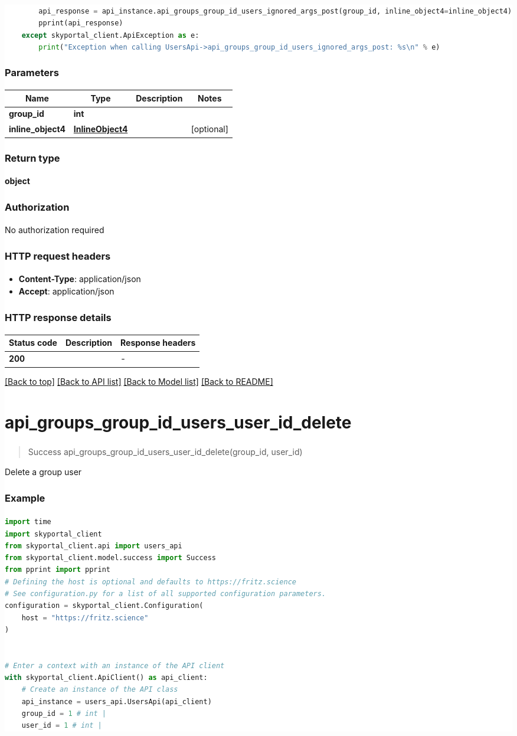 ```python
        api_response = api_instance.api_groups_group_id_users_ignored_args_post(group_id, inline_object4=inline_object4)
        pprint(api_response)
    except skyportal_client.ApiException as e:
        print("Exception when calling UsersApi->api_groups_group_id_users_ignored_args_post: %s\n" % e)
```

### Parameters

Name | Type | Description  | Notes
------------- | ------------- | ------------- | -------------
 **group_id** | **int**|  |
 **inline_object4** | [**InlineObject4**](InlineObject4.md)|  | [optional]

### Return type

**object**

### Authorization

No authorization required

### HTTP request headers

 - **Content-Type**: application/json
 - **Accept**: application/json

### HTTP response details
| Status code | Description | Response headers |
|-------------|-------------|------------------|
**200** |  |  -  |

[[Back to top]](#) [[Back to API list]](../README.md#documentation-for-api-endpoints) [[Back to Model list]](../README.md#documentation-for-models) [[Back to README]](../README.md)

# **api_groups_group_id_users_user_id_delete**
> Success api_groups_group_id_users_user_id_delete(group_id, user_id)



Delete a group user

### Example

```python
import time
import skyportal_client
from skyportal_client.api import users_api
from skyportal_client.model.success import Success
from pprint import pprint
# Defining the host is optional and defaults to https://fritz.science
# See configuration.py for a list of all supported configuration parameters.
configuration = skyportal_client.Configuration(
    host = "https://fritz.science"
)


# Enter a context with an instance of the API client
with skyportal_client.ApiClient() as api_client:
    # Create an instance of the API class
    api_instance = users_api.UsersApi(api_client)
    group_id = 1 # int | 
    user_id = 1 # int | 

```
